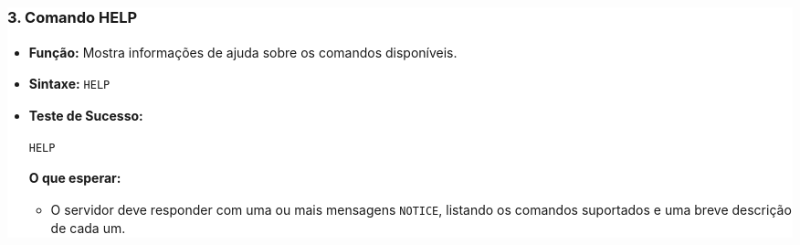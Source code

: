 ### 3. Comando HELP

-   **Função:** Mostra informações de ajuda sobre os comandos disponíveis.
-   **Sintaxe:** `HELP`

-   **Teste de Sucesso:**
    ```
    HELP
    ```
    **O que esperar:**
    -   O servidor deve responder com uma ou mais mensagens `NOTICE`, listando os comandos suportados e uma breve descrição de cada um.
